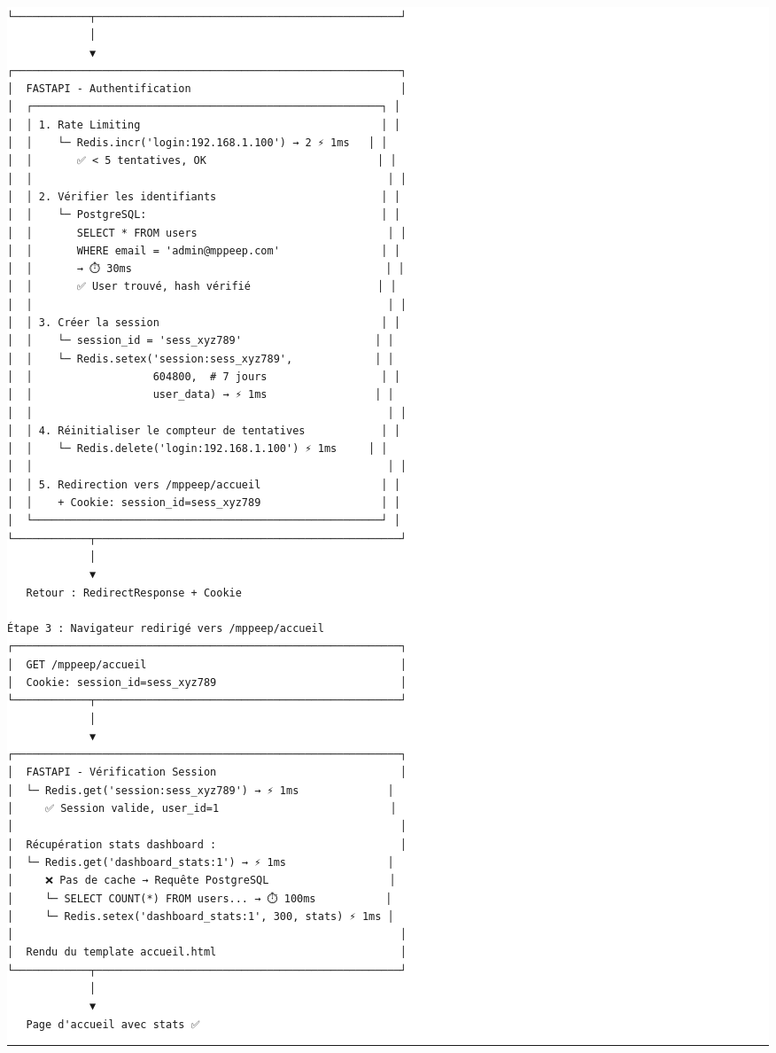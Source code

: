 ```
└────────────┬────────────────────────────────────────────────┘
             │
             ▼
┌─────────────────────────────────────────────────────────────┐
│  FASTAPI - Authentification                                 │
│  ┌───────────────────────────────────────────────────────┐ │
│  │ 1. Rate Limiting                                      │ │
│  │    └─ Redis.incr('login:192.168.1.100') → 2 ⚡ 1ms   │ │
│  │       ✅ < 5 tentatives, OK                           │ │
│  │                                                        │ │
│  │ 2. Vérifier les identifiants                          │ │
│  │    └─ PostgreSQL:                                     │ │
│  │       SELECT * FROM users                              │ │
│  │       WHERE email = 'admin@mppeep.com'                │ │
│  │       → ⏱️ 30ms                                        │ │
│  │       ✅ User trouvé, hash vérifié                    │ │
│  │                                                        │ │
│  │ 3. Créer la session                                   │ │
│  │    └─ session_id = 'sess_xyz789'                     │ │
│  │    └─ Redis.setex('session:sess_xyz789',             │ │
│  │                   604800,  # 7 jours                  │ │
│  │                   user_data) → ⚡ 1ms                 │ │
│  │                                                        │ │
│  │ 4. Réinitialiser le compteur de tentatives            │ │
│  │    └─ Redis.delete('login:192.168.1.100') ⚡ 1ms     │ │
│  │                                                        │ │
│  │ 5. Redirection vers /mppeep/accueil                   │ │
│  │    + Cookie: session_id=sess_xyz789                   │ │
│  └───────────────────────────────────────────────────────┘ │
└────────────┬────────────────────────────────────────────────┘
             │
             ▼
   Retour : RedirectResponse + Cookie
   
Étape 3 : Navigateur redirigé vers /mppeep/accueil
┌─────────────────────────────────────────────────────────────┐
│  GET /mppeep/accueil                                        │
│  Cookie: session_id=sess_xyz789                             │
└────────────┬────────────────────────────────────────────────┘
             │
             ▼
┌─────────────────────────────────────────────────────────────┐
│  FASTAPI - Vérification Session                             │
│  └─ Redis.get('session:sess_xyz789') → ⚡ 1ms              │
│     ✅ Session valide, user_id=1                           │
│                                                             │
│  Récupération stats dashboard :                             │
│  └─ Redis.get('dashboard_stats:1') → ⚡ 1ms                │
│     ❌ Pas de cache → Requête PostgreSQL                   │
│     └─ SELECT COUNT(*) FROM users... → ⏱️ 100ms           │
│     └─ Redis.setex('dashboard_stats:1', 300, stats) ⚡ 1ms │
│                                                             │
│  Rendu du template accueil.html                             │
└────────────┬────────────────────────────────────────────────┘
             │
             ▼
   Page d'accueil avec stats ✅
```

---